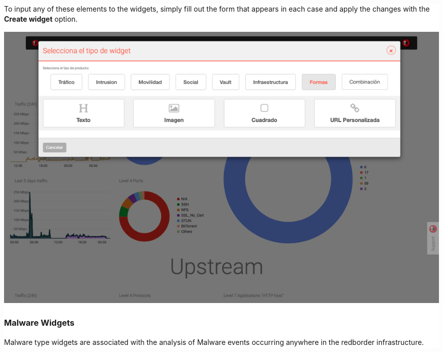 To input any of these elements to the widgets, simply fill out the form that appears in each case and apply the changes with the **Create widget** option.

![Edit Format Widgets](images/ch05_img013.png)

### Malware Widgets

Malware type widgets are associated with the analysis of Malware events occurring anywhere in the redborder infrastructure.
